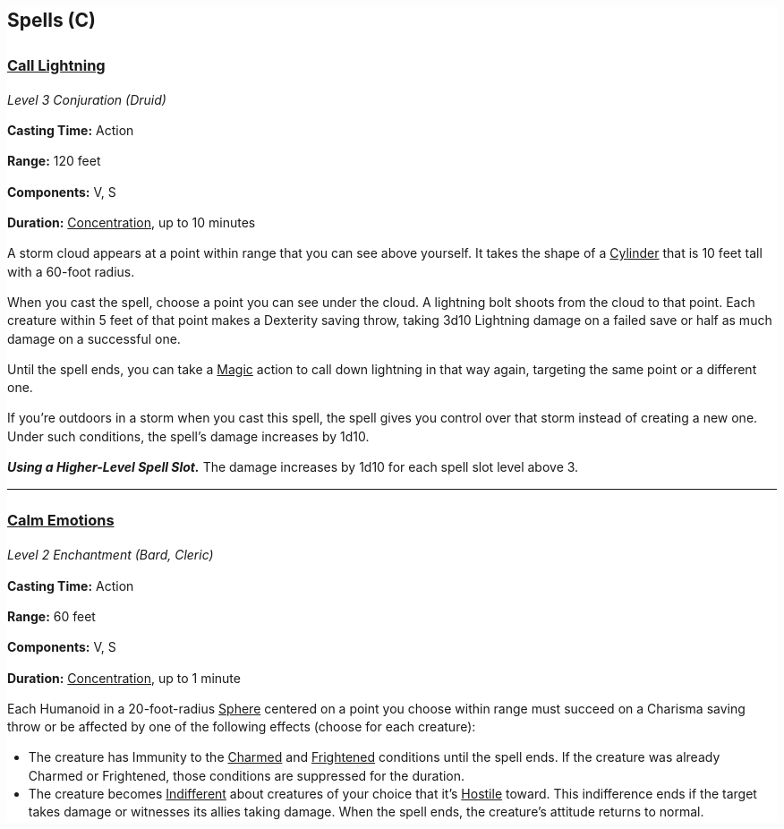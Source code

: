 ## [](#SpellsC)Spells (C)

### [](#CallLightning)[Call Lightning](/spells/2618949-call-lightning)

_Level 3 Conjuration (Druid)_

**Casting Time:** Action

**Range:** 120 feet

**Components:** V, S

**Duration:** [Concentration](/sources/dnd/free-rules/rules-glossary#Concentration), up to 10 minutes

A storm cloud appears at a point within range that you can see above yourself. It takes the shape of a [Cylinder](/sources/dnd/free-rules/rules-glossary#CylinderAreaofEffect) that is 10 feet tall with a 60-foot radius.

When you cast the spell, choose a point you can see under the cloud. A lightning bolt shoots from the cloud to that point. Each creature within 5 feet of that point makes a Dexterity saving throw, taking 3d10 Lightning damage on a failed save or half as much damage on a successful one.

Until the spell ends, you can take a [Magic](/sources/dnd/free-rules/rules-glossary#MagicAction) action to call down lightning in that way again, targeting the same point or a different one.

If you’re outdoors in a storm when you cast this spell, the spell gives you control over that storm instead of creating a new one. Under such conditions, the spell’s damage increases by 1d10.

**_Using a Higher-Level Spell Slot._** The damage increases by 1d10 for each spell slot level above 3.

- - -

### [](#CalmEmotions)[Calm Emotions](/spells/2618959-calm-emotions)

_Level 2 Enchantment (Bard, Cleric)_

**Casting Time:** Action

**Range:** 60 feet

**Components:** V, S

**Duration:** [Concentration](/sources/dnd/free-rules/rules-glossary#Concentration), up to 1 minute

Each Humanoid in a 20-foot-radius [Sphere](/sources/dnd/free-rules/rules-glossary#SphereAreaofEffect) centered on a point you choose within range must succeed on a Charisma saving throw or be affected by one of the following effects (choose for each creature):

*   The creature has Immunity to the [Charmed](/sources/dnd/free-rules/rules-glossary#CharmedCondition) and [Frightened](/sources/dnd/free-rules/rules-glossary#FrightenedCondition) conditions until the spell ends. If the creature was already Charmed or Frightened, those conditions are suppressed for the duration.
*   The creature becomes [Indifferent](/sources/dnd/free-rules/rules-glossary#IndifferentAttitude) about creatures of your choice that it’s [Hostile](/sources/dnd/free-rules/rules-glossary#HostileAttitude) toward. This indifference ends if the target takes damage or witnesses its allies taking damage. When the spell ends, the creature’s attitude returns to normal.
